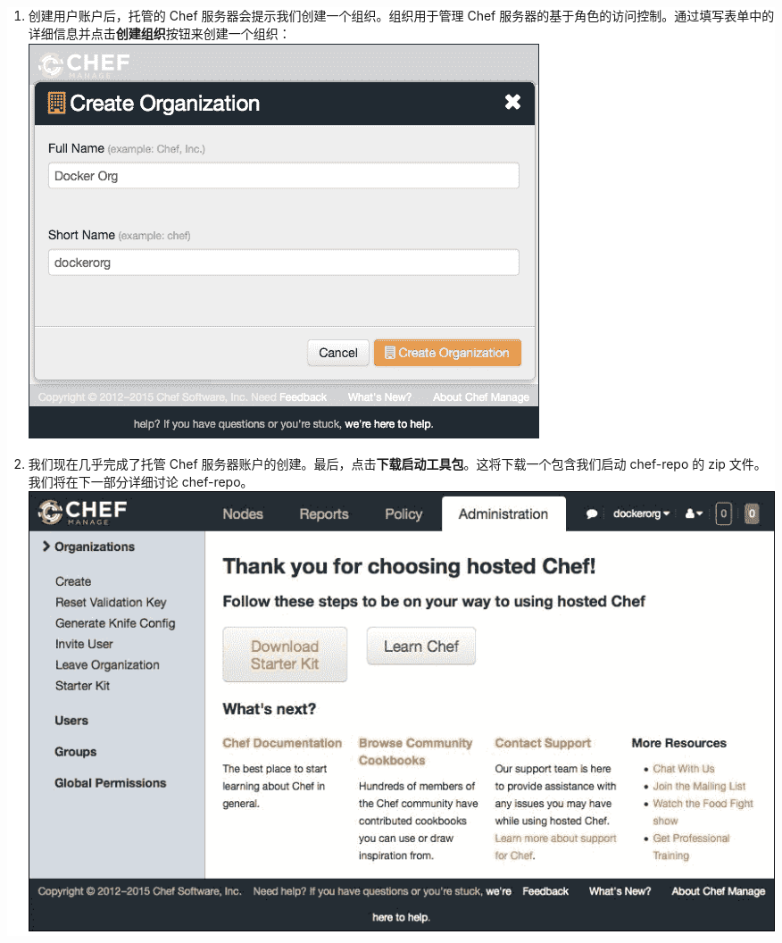 1.  创建用户账户后，托管的 Chef 服务器会提示我们创建一个组织。组织用于管理 Chef 服务器的基于角色的访问控制。通过填写表单中的详细信息并点击**创建组织**按钮来创建一个组织：![注册 Chef 服务器](img/00008.jpeg)

1.  我们现在几乎完成了托管 Chef 服务器账户的创建。最后，点击**下载启动工具包**。这将下载一个包含我们启动 chef-repo 的 zip 文件。我们将在下一部分详细讨论 chef-repo。![注册 Chef 服务器](img/00009.jpeg)
